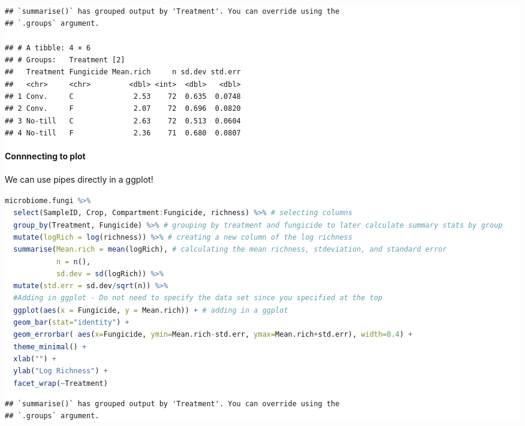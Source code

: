     ## `summarise()` has grouped output by 'Treatment'. You can override using the
    ## `.groups` argument.

    ## # A tibble: 4 × 6
    ## # Groups:   Treatment [2]
    ##   Treatment Fungicide Mean.rich     n sd.dev std.err
    ##   <chr>     <chr>         <dbl> <int>  <dbl>   <dbl>
    ## 1 Conv.     C              2.53    72  0.635  0.0748
    ## 2 Conv.     F              2.07    72  0.696  0.0820
    ## 3 No-till   C              2.63    72  0.513  0.0604
    ## 4 No-till   F              2.36    71  0.680  0.0807

#### Connnecting to plot

We can use pipes directly in a ggplot!

``` r
microbiome.fungi %>%
  select(SampleID, Crop, Compartment:Fungicide, richness) %>% # selecting columns
  group_by(Treatment, Fungicide) %>% # grouping by treatment and fungicide to later calculate summary stats by group
  mutate(logRich = log(richness)) %>% # creating a new column of the log richness
  summarise(Mean.rich = mean(logRich), # calculating the mean richness, stdeviation, and standard error
            n = n(), 
            sd.dev = sd(logRich)) %>%
  mutate(std.err = sd.dev/sqrt(n)) %>%
  #Adding in ggplot - Do not need to specify the data set since you specified at the top 
  ggplot(aes(x = Fungicide, y = Mean.rich)) + # adding in a ggplot
  geom_bar(stat="identity") +
  geom_errorbar( aes(x=Fungicide, ymin=Mean.rich-std.err, ymax=Mean.rich+std.err), width=0.4) +
  theme_minimal() +
  xlab("") +
  ylab("Log Richness") +
  facet_wrap(~Treatment)
```

    ## `summarise()` has grouped output by 'Treatment'. You can override using the
    ## `.groups` argument.
